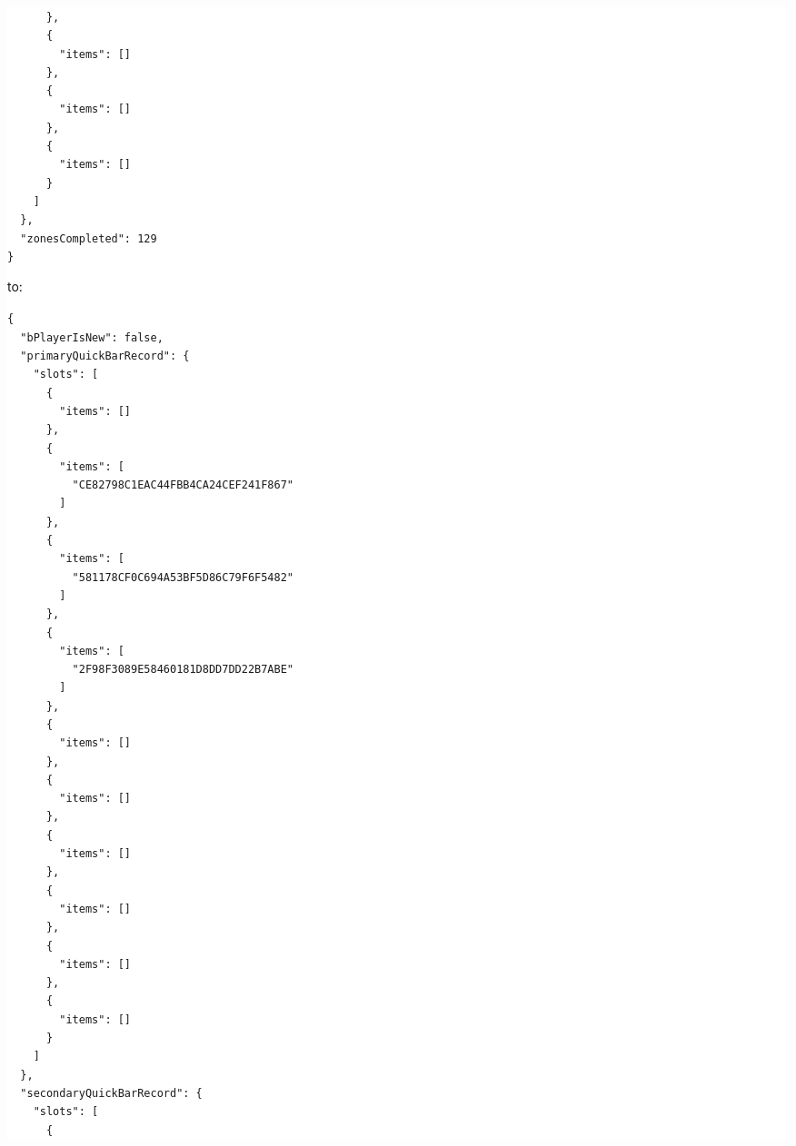 ```
      },
      {
        "items": []
      },
      {
        "items": []
      },
      {
        "items": []
      }
    ]
  },
  "zonesCompleted": 129
}
```

to:

```
{
  "bPlayerIsNew": false,
  "primaryQuickBarRecord": {
    "slots": [
      {
        "items": []
      },
      {
        "items": [
          "CE82798C1EAC44FBB4CA24CEF241F867"
        ]
      },
      {
        "items": [
          "581178CF0C694A53BF5D86C79F6F5482"
        ]
      },
      {
        "items": [
          "2F98F3089E58460181D8DD7DD22B7ABE"
        ]
      },
      {
        "items": []
      },
      {
        "items": []
      },
      {
        "items": []
      },
      {
        "items": []
      },
      {
        "items": []
      },
      {
        "items": []
      }
    ]
  },
  "secondaryQuickBarRecord": {
    "slots": [
      {
```